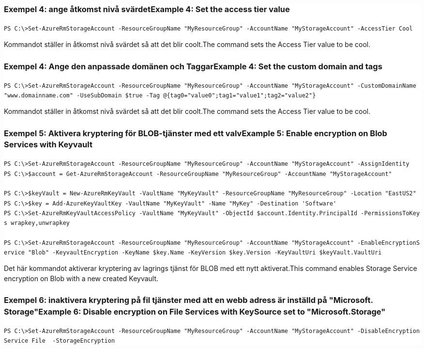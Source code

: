 ### <span data-ttu-id="3ad3f-117">Exempel 4: ange åtkomst nivå svärdet</span><span class="sxs-lookup"><span data-stu-id="3ad3f-117">Example 4: Set the access tier value</span></span>
```
PS C:\>Set-AzureRmStorageAccount -ResourceGroupName "MyResourceGroup" -AccountName "MyStorageAccount" -AccessTier Cool
```

<span data-ttu-id="3ad3f-118">Kommandot ställer in åtkomst nivå svärdet så att det blir coolt.</span><span class="sxs-lookup"><span data-stu-id="3ad3f-118">The command sets the Access Tier value to be cool.</span></span>

### <span data-ttu-id="3ad3f-119">Exempel 4: Ange den anpassade domänen och Taggar</span><span class="sxs-lookup"><span data-stu-id="3ad3f-119">Example 4: Set the custom domain and tags</span></span>
```
PS C:\>Set-AzureRmStorageAccount -ResourceGroupName "MyResourceGroup" -AccountName "MyStorageAccount" -CustomDomainName "www.domainname.com" -UseSubDomain $true -Tag @{tag0="value0";tag1="value1";tag2="value2"}
```

<span data-ttu-id="3ad3f-120">Kommandot ställer in åtkomst nivå svärdet så att det blir coolt.</span><span class="sxs-lookup"><span data-stu-id="3ad3f-120">The command sets the Access Tier value to be cool.</span></span>

### <span data-ttu-id="3ad3f-121">Exempel 5: Aktivera kryptering för BLOB-tjänster med ett valv</span><span class="sxs-lookup"><span data-stu-id="3ad3f-121">Example 5: Enable encryption on Blob Services with Keyvault</span></span>
```
PS C:\>Set-AzureRmStorageAccount -ResourceGroupName "MyResourceGroup" -AccountName "MyStorageAccount" -AssignIdentity
PS C:\>$account = Get-AzureRmStorageAccount -ResourceGroupName "MyResourceGroup" -AccountName "MyStorageAccount"

PS C:\>$keyVault = New-AzureRmKeyVault -VaultName "MyKeyVault" -ResourceGroupName "MyResourceGroup" -Location "EastUS2"
PS C:\>$key = Add-AzureKeyVaultKey -VaultName "MyKeyVault" -Name "MyKey" -Destination 'Software'
PS C:\>Set-AzureRmKeyVaultAccessPolicy -VaultName "MyKeyVault" -ObjectId $account.Identity.PrincipalId -PermissionsToKeys wrapkey,unwrapkey

PS C:\>Set-AzureRmStorageAccount -ResourceGroupName "MyResourceGroup" -AccountName "MyStorageAccount" -EnableEncryptionService "Blob" -KeyvaultEncryption -KeyName $key.Name -KeyVersion $key.Version -KeyVaultUri $keyVault.VaultUri
```

<span data-ttu-id="3ad3f-122">Det här kommandot aktiverar kryptering av lagrings tjänst för BLOB med ett nytt aktiverat.</span><span class="sxs-lookup"><span data-stu-id="3ad3f-122">This command enables Storage Service encryption on Blob with a new created Keyvault.</span></span>

### <span data-ttu-id="3ad3f-123">Exempel 6: inaktivera kryptering på fil tjänster med att en webb adress är inställd på "Microsoft. Storage"</span><span class="sxs-lookup"><span data-stu-id="3ad3f-123">Example 6: Disable encryption on File Services with KeySource set to "Microsoft.Storage"</span></span>
```
PS C:\>Set-AzureRmStorageAccount -ResourceGroupName "MyResourceGroup" -AccountName "MyStorageAccount" -DisableEncryptionService File  -StorageEncryption
```

